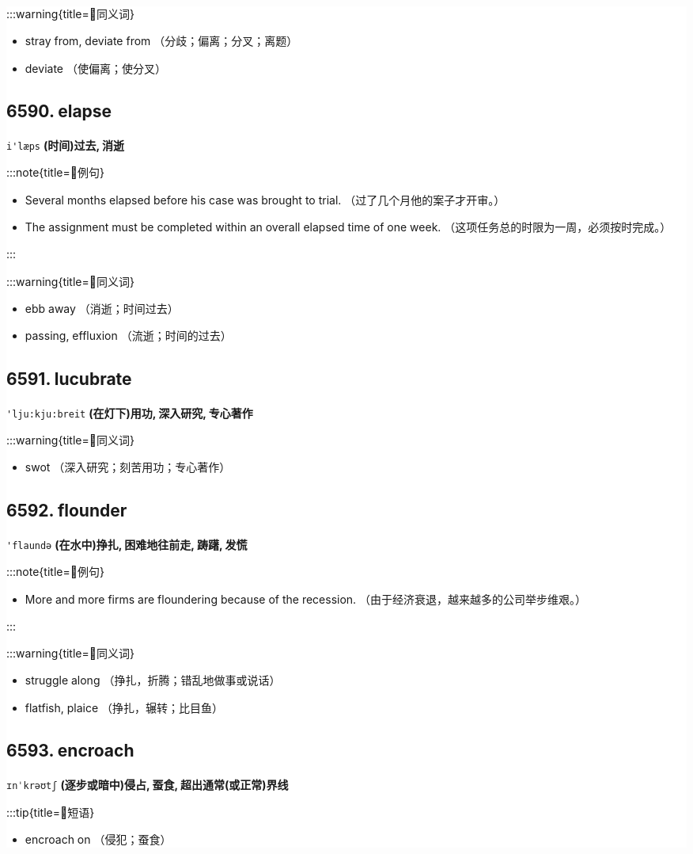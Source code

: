 :::warning{title=🤔同义词}

- stray from, deviate from （分歧；偏离；分叉；离题）

- deviate （使偏离；使分叉）


## 6590. elapse

`i'læps`  **(时间)过去, 消逝**

:::note{title=🎤例句}

- Several months elapsed before his case was brought to trial. （过了几个月他的案子才开审。）

- The assignment must be completed within an overall elapsed time of one week. （这项任务总的时限为一周，必须按时完成。）

:::

:::warning{title=🤔同义词}

- ebb away （消逝；时间过去）

- passing, effluxion （流逝；时间的过去）


## 6591. lucubrate

`'lju:kju:breit`  **(在灯下)用功, 深入研究, 专心著作**

:::warning{title=🤔同义词}

- swot （深入研究；刻苦用功；专心著作）


## 6592. flounder

`'flaundə`  **(在水中)挣扎, 困难地往前走, 踌躇, 发慌**

:::note{title=🎤例句}

- More and more firms are floundering because of the recession. （由于经济衰退，越来越多的公司举步维艰。）

:::

:::warning{title=🤔同义词}

- struggle along （挣扎，折腾；错乱地做事或说话）

- flatfish, plaice （挣扎，辗转；比目鱼）


## 6593. encroach

`ɪnˈkrəʊtʃ`  **(逐步或暗中)侵占, 蚕食, 超出通常(或正常)界线**

:::tip{title=🤩短语}

- encroach on （侵犯；蚕食）
